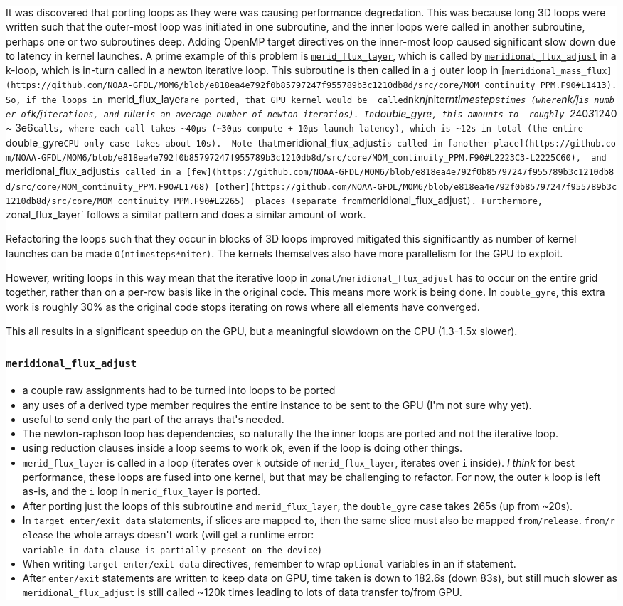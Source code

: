 It was discovered that porting loops as they were was causing performance degredation.
This was because long 3D loops were written such that the outer-most loop was initiated
in one subroutine, and the inner loops were called in another subroutine, perhaps one
or two subroutines deep. Adding OpenMP target directives on the inner-most loop caused
significant slow down due to latency in kernel launches. A prime example of this
problem is [`merid_flux_layer`](https://github.com/NOAA-GFDL/MOM6/blob/e818ea4e792f0b85797247f955789b3c1210db8d/src/core/MOM_continuity_PPM.F90#L1787), 
which is called by [`meridional_flux_adjust`](https://github.com/NOAA-GFDL/MOM6/blob/e818ea4e792f0b85797247f955789b3c1210db8d/src/core/MOM_continuity_PPM.F90#L1995) in a
k-loop, which is in-turn called in a newton iterative loop. This subroutine is then
called in a `j` outer loop in [`meridional_mass_flux](https://github.com/NOAA-GFDL/MOM6/blob/e818ea4e792f0b85797247f955789b3c1210db8d/src/core/MOM_continuity_PPM.F90#L1413).
So, if the loops in `merid_flux_layer` are ported, that GPU kernel would be 
called `nk*nj*niter*ntimesteps` times (where `nk/j` is number of `k/j` iterations, and 
`niter` is an average number of newton iteratios). In `double_gyre`, this amounts to 
roughly `2*40*3*1240 ~ 3e6` calls, where each call takes ~40μs (~30μs compute + 10μs launch
latency), which is ~12s in total (the entire `double_gyre` CPU-only case takes about 10s). 
Note that `meridional_flux_adjust` is called in [another place](https://github.com/NOAA-GFDL/MOM6/blob/e818ea4e792f0b85797247f955789b3c1210db8d/src/core/MOM_continuity_PPM.F90#L2223C3-L2225C60), 
and `meridional_flux_adjust` is called in a [few](https://github.com/NOAA-GFDL/MOM6/blob/e818ea4e792f0b85797247f955789b3c1210db8d/src/core/MOM_continuity_PPM.F90#L1768)
[other](https://github.com/NOAA-GFDL/MOM6/blob/e818ea4e792f0b85797247f955789b3c1210db8d/src/core/MOM_continuity_PPM.F90#L2265) 
places (separate from `meridional_flux_adjust`). Furthermore, `zonal_flux_layer`
follows a similar pattern and does a similar amount of work.

Refactoring the loops such that they occur in blocks of 3D loops improved mitigated
this significantly as number of kernel launches can be made `O(ntimesteps*niter)`. The
kernels themselves also have more parallelism for the GPU to exploit. 

However, writing loops in this way mean that the iterative loop in 
`zonal/meridional_flux_adjust` has to occur on the entire grid together, rather than
on a per-row basis like in the original code. This means more work is being done.
In `double_gyre`, this extra work is roughly 30% as the original code stops
iterating on rows where all elements have converged.

This all results in a significant speedup on the GPU, but a meaningful slowdown on the
CPU (1.3-1.5x slower).

### `meridional_flux_adjust`

* a couple raw assignments had to be turned into loops to be ported
* any uses of a derived type member requires the entire instance to be sent to 
the GPU (I'm not sure why yet).
* useful to send only the part of the arrays that's needed.
* The newton-raphson loop has dependencies, so naturally the the inner loops are
ported and not the iterative loop.
* using reduction clauses inside a loop seems to work ok, even if the loop is
doing other things.
* `merid_flux_layer` is called in a loop (iterates over `k` outside of
`merid_flux_layer`, iterates over `i` inside). *I think* for best performance, 
these loops are fused into one kernel, but that may be challenging to refactor. 
For now, the outer `k` loop is left as-is, and the `i` loop in 
`merid_flux_layer` is ported.
* After porting just the loops of this subroutine and `merid_flux_layer`, the
`double_gyre` case takes 265s (up from ~20s). 
* In `target enter/exit data` statements, if slices are mapped `to`, then the
same slice must also be mapped `from/release`. `from/release` the whole arrays
doesn't work (will get a runtime error:  
`variable in data clause is partially present on the device`)
* When writing `target enter/exit data` directives, remember to wrap `optional`
variables in an if statement.
* After `enter/exit` statements are written to keep data on GPU, time taken
is down to 182.6s (down 83s), but still much slower as `meridional_flux_adjust`
is still called ~120k times leading to lots of data transfer to/from GPU.